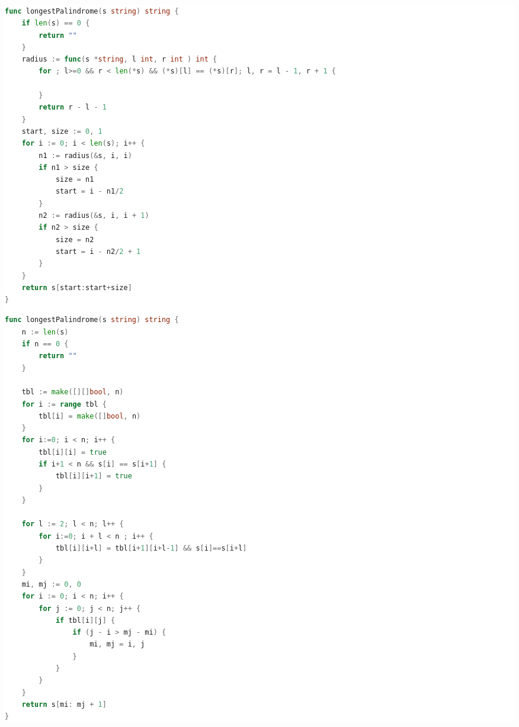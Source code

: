 ```go
func longestPalindrome(s string) string {
    if len(s) == 0 {
        return ""
    }
    radius := func(s *string, l int, r int ) int {
        for ; l>=0 && r < len(*s) && (*s)[l] == (*s)[r]; l, r = l - 1, r + 1 {

        }
        return r - l - 1
    }
    start, size := 0, 1
    for i := 0; i < len(s); i++ {
        n1 := radius(&s, i, i)
        if n1 > size {
            size = n1
            start = i - n1/2
        }
        n2 := radius(&s, i, i + 1)
        if n2 > size {
            size = n2
            start = i - n2/2 + 1
        }
    }
    return s[start:start+size]
}
```

```go
func longestPalindrome(s string) string {
    n := len(s)
    if n == 0 {
        return ""
    }

    tbl := make([][]bool, n)
    for i := range tbl {
        tbl[i] = make([]bool, n)
    }
    for i:=0; i < n; i++ {
        tbl[i][i] = true
        if i+1 < n && s[i] == s[i+1] {
            tbl[i][i+1] = true
        }
    }

    for l := 2; l < n; l++ {
        for i:=0; i + l < n ; i++ {
            tbl[i][i+l] = tbl[i+1][i+l-1] && s[i]==s[i+l]
        }
    }
    mi, mj := 0, 0
    for i := 0; i < n; i++ {
        for j := 0; j < n; j++ {
            if tbl[i][j] {
                if (j - i > mj - mi) {
                    mi, mj = i, j
                }
            }
        }
    }
    return s[mi: mj + 1]
}
```
